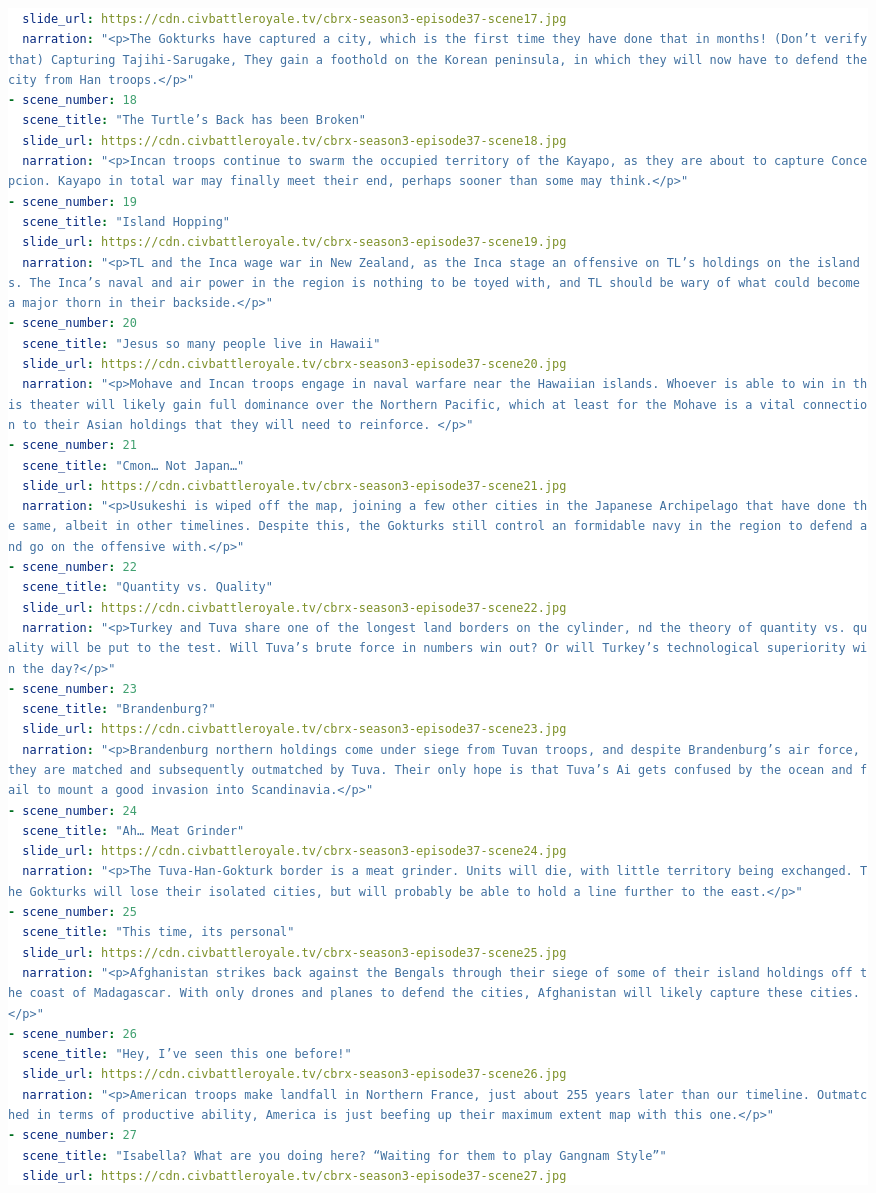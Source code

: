 ```yaml
  slide_url: https://cdn.civbattleroyale.tv/cbrx-season3-episode37-scene17.jpg
  narration: "<p>The Gokturks have captured a city, which is the first time they have done that in months! (Don’t verify that) Capturing Tajihi-Sarugake, They gain a foothold on the Korean peninsula, in which they will now have to defend the city from Han troops.</p>"
- scene_number: 18
  scene_title: "The Turtle’s Back has been Broken"
  slide_url: https://cdn.civbattleroyale.tv/cbrx-season3-episode37-scene18.jpg
  narration: "<p>Incan troops continue to swarm the occupied territory of the Kayapo, as they are about to capture Concepcion. Kayapo in total war may finally meet their end, perhaps sooner than some may think.</p>"
- scene_number: 19
  scene_title: "Island Hopping"
  slide_url: https://cdn.civbattleroyale.tv/cbrx-season3-episode37-scene19.jpg
  narration: "<p>TL and the Inca wage war in New Zealand, as the Inca stage an offensive on TL’s holdings on the islands. The Inca’s naval and air power in the region is nothing to be toyed with, and TL should be wary of what could become a major thorn in their backside.</p>"
- scene_number: 20
  scene_title: "Jesus so many people live in Hawaii"
  slide_url: https://cdn.civbattleroyale.tv/cbrx-season3-episode37-scene20.jpg
  narration: "<p>Mohave and Incan troops engage in naval warfare near the Hawaiian islands. Whoever is able to win in this theater will likely gain full dominance over the Northern Pacific, which at least for the Mohave is a vital connection to their Asian holdings that they will need to reinforce. </p>"
- scene_number: 21
  scene_title: "Cmon… Not Japan…"
  slide_url: https://cdn.civbattleroyale.tv/cbrx-season3-episode37-scene21.jpg
  narration: "<p>Usukeshi is wiped off the map, joining a few other cities in the Japanese Archipelago that have done the same, albeit in other timelines. Despite this, the Gokturks still control an formidable navy in the region to defend and go on the offensive with.</p>"
- scene_number: 22
  scene_title: "Quantity vs. Quality"
  slide_url: https://cdn.civbattleroyale.tv/cbrx-season3-episode37-scene22.jpg
  narration: "<p>Turkey and Tuva share one of the longest land borders on the cylinder, nd the theory of quantity vs. quality will be put to the test. Will Tuva’s brute force in numbers win out? Or will Turkey’s technological superiority win the day?</p>"
- scene_number: 23
  scene_title: "Brandenburg?"
  slide_url: https://cdn.civbattleroyale.tv/cbrx-season3-episode37-scene23.jpg
  narration: "<p>Brandenburg northern holdings come under siege from Tuvan troops, and despite Brandenburg’s air force, they are matched and subsequently outmatched by Tuva. Their only hope is that Tuva’s Ai gets confused by the ocean and fail to mount a good invasion into Scandinavia.</p>"
- scene_number: 24
  scene_title: "Ah… Meat Grinder"
  slide_url: https://cdn.civbattleroyale.tv/cbrx-season3-episode37-scene24.jpg
  narration: "<p>The Tuva-Han-Gokturk border is a meat grinder. Units will die, with little territory being exchanged. The Gokturks will lose their isolated cities, but will probably be able to hold a line further to the east.</p>"
- scene_number: 25
  scene_title: "This time, its personal"
  slide_url: https://cdn.civbattleroyale.tv/cbrx-season3-episode37-scene25.jpg
  narration: "<p>Afghanistan strikes back against the Bengals through their siege of some of their island holdings off the coast of Madagascar. With only drones and planes to defend the cities, Afghanistan will likely capture these cities.</p>"
- scene_number: 26
  scene_title: "Hey, I’ve seen this one before!"
  slide_url: https://cdn.civbattleroyale.tv/cbrx-season3-episode37-scene26.jpg
  narration: "<p>American troops make landfall in Northern France, just about 255 years later than our timeline. Outmatched in terms of productive ability, America is just beefing up their maximum extent map with this one.</p>"
- scene_number: 27
  scene_title: "Isabella? What are you doing here? “Waiting for them to play Gangnam Style”"
  slide_url: https://cdn.civbattleroyale.tv/cbrx-season3-episode37-scene27.jpg
```